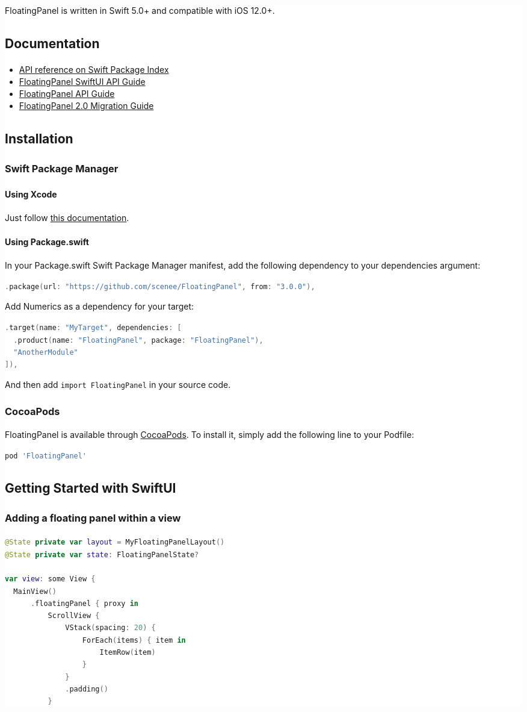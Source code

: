 FloatingPanel is written in Swift 5.0+ and compatible with iOS 12.0+.

## Documentation

- [API reference on Swift Package Index](https://swiftpackageindex.com/scenee/FloatingPanel/3.0.0/documentation/floatingpanel)
- [FloatingPanel SwiftUI API Guide](/Documentation/FloatingPanel%20SwiftUI%20API%20Guide.md)
- [FloatingPanel API Guide](/Documentation/FloatingPanel%20API%20Guide.md)
- [FloatingPanel 2.0 Migration Guide](/Documentation/FloatingPanel%202.0%20Migration%20Guide.md)

## Installation

### Swift Package Manager

#### Using Xcode

Just follow [this documentation](https://developer.apple.com/documentation/swift_packages/adding_package_dependencies_to_your_app).

#### Using Package.swift

In your Package.swift Swift Package Manager manifest, add the following dependency to your dependencies argument:

```swift
.package(url: "https://github.com/scenee/FloatingPanel", from: "3.0.0"),
```

Add Numerics as a dependency for your target:

```swift
.target(name: "MyTarget", dependencies: [
  .product(name: "FloatingPanel", package: "FloatingPanel"),
  "AnotherModule"
]),
```

And then add `import FloatingPanel` in your source code.

### CocoaPods

FloatingPanel is available through [CocoaPods](https://cocoapods.org). To install
it, simply add the following line to your Podfile:

```ruby
pod 'FloatingPanel'
```

## Getting Started with SwiftUI

### Adding a floating panel within a view

```swift
@State private var layout = MyFloatingPanelLayout()
@State private var state: FloatingPanelState?

var view: some View {
  MainView()
      .floatingPanel { proxy in
          ScrollView {
              VStack(spacing: 20) {
                  ForEach(items) { item in
                      ItemRow(item)
                  }
              }
              .padding()
          }
```